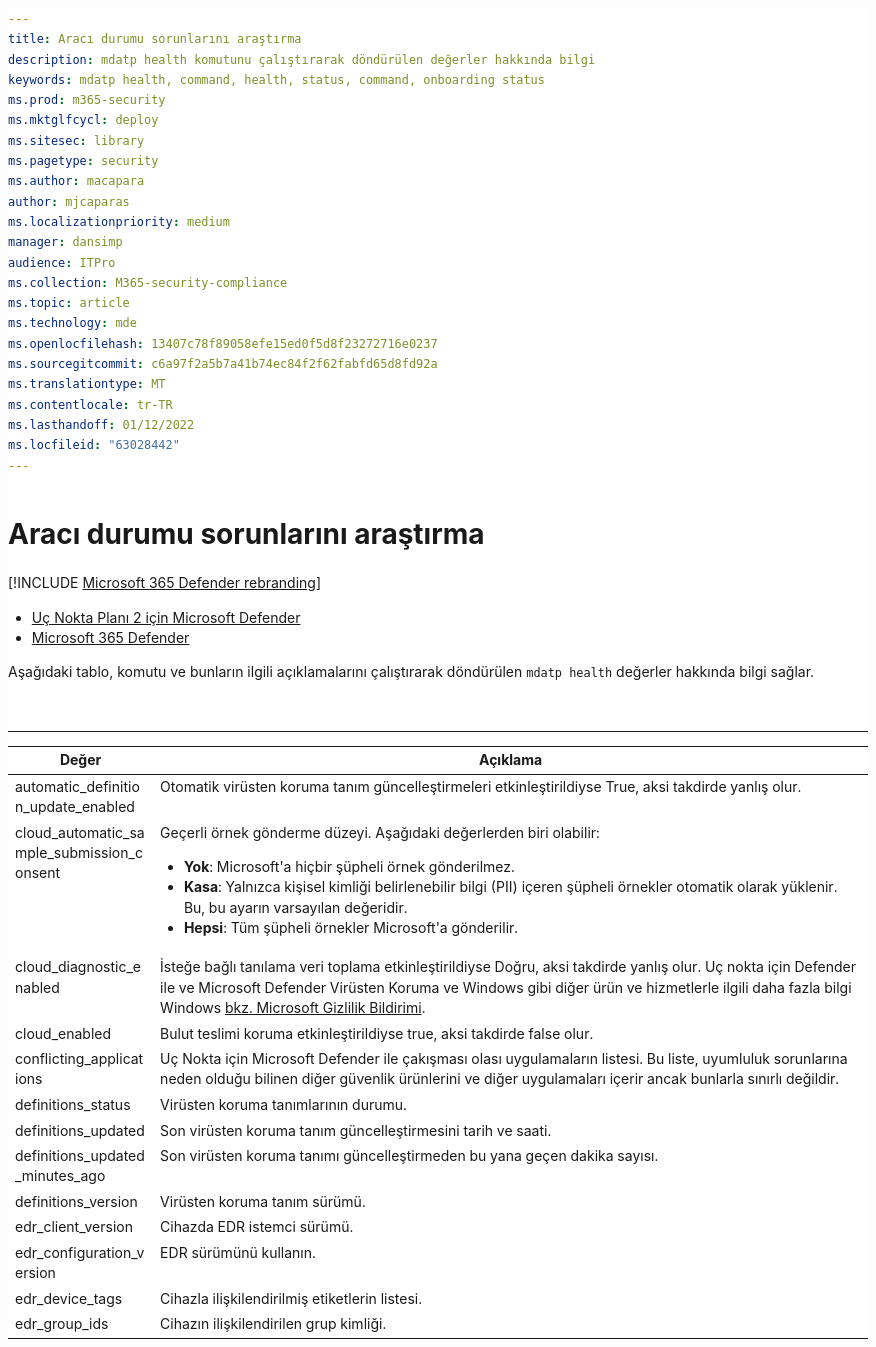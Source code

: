 ```yaml
---
title: Aracı durumu sorunlarını araştırma
description: mdatp health komutunu çalıştırarak döndürülen değerler hakkında bilgi
keywords: mdatp health, command, health, status, command, onboarding status
ms.prod: m365-security
ms.mktglfcycl: deploy
ms.sitesec: library
ms.pagetype: security
ms.author: macapara
author: mjcaparas
ms.localizationpriority: medium
manager: dansimp
audience: ITPro
ms.collection: M365-security-compliance
ms.topic: article
ms.technology: mde
ms.openlocfilehash: 13407c78f89058efe15ed0f5d8f23272716e0237
ms.sourcegitcommit: c6a97f2a5b7a41b74ec84f2f62fabfd65d8fd92a
ms.translationtype: MT
ms.contentlocale: tr-TR
ms.lasthandoff: 01/12/2022
ms.locfileid: "63028442"
---
```

# <a name="investigate-agent-health-issues"></a>Aracı durumu sorunlarını araştırma

[!INCLUDE [Microsoft 365 Defender rebranding](../../includes/microsoft-defender.md)]


- [Uç Nokta Planı 2 için Microsoft Defender](https://go.microsoft.com/fwlink/p/?linkid=2154037)
- [Microsoft 365 Defender](https://go.microsoft.com/fwlink/?linkid=2118804)

Aşağıdaki tablo, komutu ve bunların ilgili açıklamalarını çalıştırarak döndürülen `mdatp health` değerler hakkında bilgi sağlar.

<br>

****

|Değer|Açıklama|
|---|---|
|automatic_definition_update_enabled|Otomatik virüsten koruma tanım güncelleştirmeleri etkinleştirildiyse True, aksi takdirde yanlış olur.|
|cloud_automatic_sample_submission_consent|Geçerli örnek gönderme düzeyi. Aşağıdaki değerlerden biri olabilir: <ul><li>**Yok**: Microsoft'a hiçbir şüpheli örnek gönderilmez.</li><li>**Kasa**: Yalnızca kişisel kimliği belirlenebilir bilgi (PII) içeren şüpheli örnekler otomatik olarak yüklenir. Bu, bu ayarın varsayılan değeridir.</li><li>**Hepsi**: Tüm şüpheli örnekler Microsoft'a gönderilir.</li></ul>|
|cloud_diagnostic_enabled|İsteğe bağlı tanılama veri toplama etkinleştirildiyse Doğru, aksi takdirde yanlış olur. Uç nokta için Defender ile ve Microsoft Defender Virüsten Koruma ve Windows gibi diğer ürün ve hizmetlerle ilgili daha fazla bilgi Windows [bkz. Microsoft Gizlilik Bildirimi](https://go.microsoft.com/fwlink/?linkid=827576).|
|cloud_enabled|Bulut teslimi koruma etkinleştirildiyse true, aksi takdirde false olur.|
|conflicting_applications|Uç Nokta için Microsoft Defender ile çakışması olası uygulamaların listesi. Bu liste, uyumluluk sorunlarına neden olduğu bilinen diğer güvenlik ürünlerini ve diğer uygulamaları içerir ancak bunlarla sınırlı değildir.|
|definitions_status|Virüsten koruma tanımlarının durumu.|
|definitions_updated|Son virüsten koruma tanım güncelleştirmesini tarih ve saati.|
|definitions_updated_minutes_ago|Son virüsten koruma tanımı güncelleştirmeden bu yana geçen dakika sayısı.|
|definitions_version|Virüsten koruma tanım sürümü.|
|edr_client_version|Cihazda EDR istemci sürümü.|
|edr_configuration_version|EDR sürümünü kullanın.|
|edr_device_tags|Cihazla ilişkilendirilmiş etiketlerin listesi.|
|edr_group_ids|Cihazın ilişkilendirilen grup kimliği.|